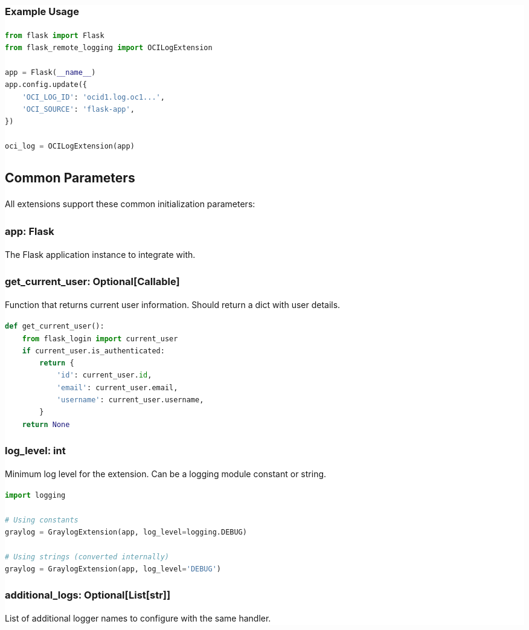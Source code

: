 ### Example Usage

```python
from flask import Flask
from flask_remote_logging import OCILogExtension

app = Flask(__name__)
app.config.update({
    'OCI_LOG_ID': 'ocid1.log.oc1...',
    'OCI_SOURCE': 'flask-app',
})

oci_log = OCILogExtension(app)
```

## Common Parameters

All extensions support these common initialization parameters:

### app: Flask
The Flask application instance to integrate with.

### get_current_user: Optional[Callable]
Function that returns current user information. Should return a dict with user details.

```python
def get_current_user():
    from flask_login import current_user
    if current_user.is_authenticated:
        return {
            'id': current_user.id,
            'email': current_user.email,
            'username': current_user.username,
        }
    return None
```

### log_level: int
Minimum log level for the extension. Can be a logging module constant or string.

```python
import logging

# Using constants
graylog = GraylogExtension(app, log_level=logging.DEBUG)

# Using strings (converted internally)
graylog = GraylogExtension(app, log_level='DEBUG')
```

### additional_logs: Optional[List[str]]
List of additional logger names to configure with the same handler.
